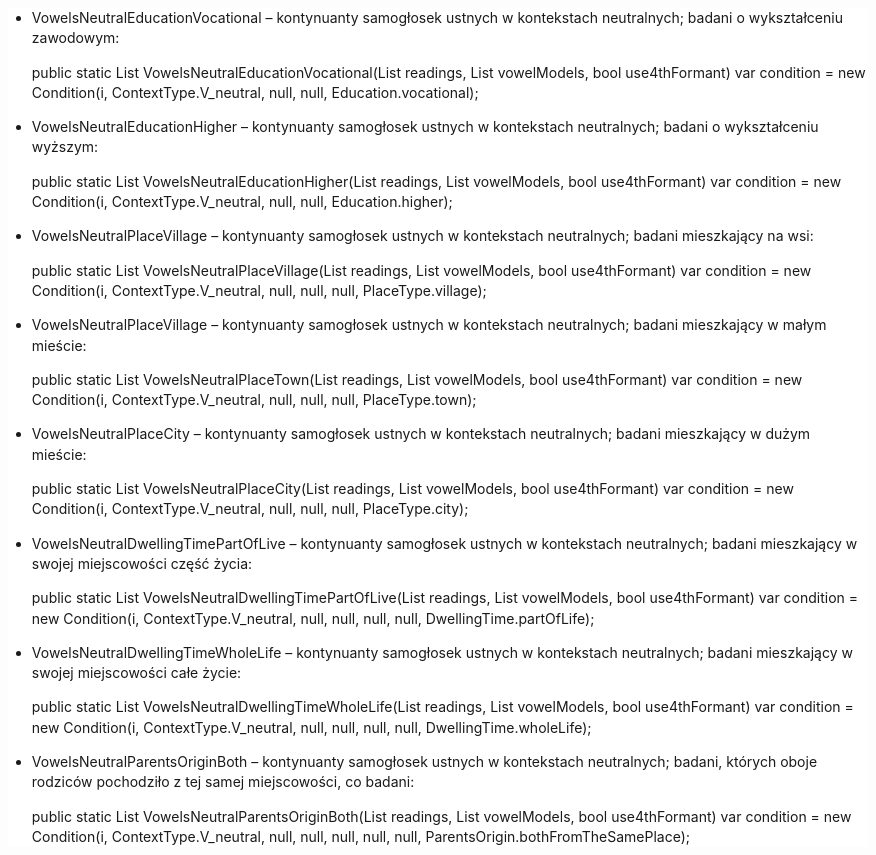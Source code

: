 - VowelsNeutralEducationVocational – kontynuanty samogłosek ustnych w kontekstach neutralnych; badani o wykształceniu zawodowym:

	public static List<VowelRecognition> VowelsNeutralEducationVocational(List<Reading> readings, List<VowelModel> vowelModels, bool use4thFormant)
	var condition = new Condition(i, ContextType.V_neutral, null, null, Education.vocational);

- VowelsNeutralEducationHigher – kontynuanty samogłosek ustnych w kontekstach neutralnych; badani o wykształceniu wyższym:

	public static List<VowelRecognition> VowelsNeutralEducationHigher(List<Reading> readings, List<VowelModel> vowelModels, bool use4thFormant)
	var condition = new Condition(i, ContextType.V_neutral, null, null, Education.higher);

- VowelsNeutralPlaceVillage – kontynuanty samogłosek ustnych w kontekstach neutralnych; badani mieszkający na wsi:

	public static List<VowelRecognition> VowelsNeutralPlaceVillage(List<Reading> readings, List<VowelModel> vowelModels, bool use4thFormant)
	var condition = new Condition(i, ContextType.V_neutral, null, null, null, PlaceType.village);

- VowelsNeutralPlaceVillage – kontynuanty samogłosek ustnych w kontekstach neutralnych; badani mieszkający w małym mieście:

	public static List<VowelRecognition> VowelsNeutralPlaceTown(List<Reading> readings, List<VowelModel> vowelModels, bool use4thFormant)
	var condition = new Condition(i, ContextType.V_neutral, null, null, null, PlaceType.town);

- VowelsNeutralPlaceCity – kontynuanty samogłosek ustnych w kontekstach neutralnych; badani mieszkający w dużym mieście:

	public static List<VowelRecognition> VowelsNeutralPlaceCity(List<Reading> readings, List<VowelModel> vowelModels, bool use4thFormant)
	var condition = new Condition(i, ContextType.V_neutral, null, null, null, PlaceType.city);

- VowelsNeutralDwellingTimePartOfLive – kontynuanty samogłosek ustnych w kontekstach neutralnych; badani mieszkający w swojej miejscowości część życia:

	public static List<VowelRecognition> VowelsNeutralDwellingTimePartOfLive(List<Reading> readings, List<VowelModel> vowelModels, bool use4thFormant)
	var condition = new Condition(i, ContextType.V_neutral, null, null, null, null, DwellingTime.partOfLife);

- VowelsNeutralDwellingTimeWholeLife – kontynuanty samogłosek ustnych w kontekstach neutralnych; badani mieszkający w swojej miejscowości całe życie:

	public static List<VowelRecognition> VowelsNeutralDwellingTimeWholeLife(List<Reading> readings, List<VowelModel> vowelModels, bool use4thFormant)
	var condition = new Condition(i, ContextType.V_neutral, null, null, null, null, DwellingTime.wholeLife);

- VowelsNeutralParentsOriginBoth – kontynuanty samogłosek ustnych w kontekstach neutralnych; badani, których oboje rodziców pochodziło z tej samej miejscowości, co badani:

	public static List<VowelRecognition> VowelsNeutralParentsOriginBoth(List<Reading> readings, List<VowelModel> vowelModels, bool use4thFormant)
	var condition = new Condition(i, ContextType.V_neutral, null, null, null, null, null, ParentsOrigin.bothFromTheSamePlace);
